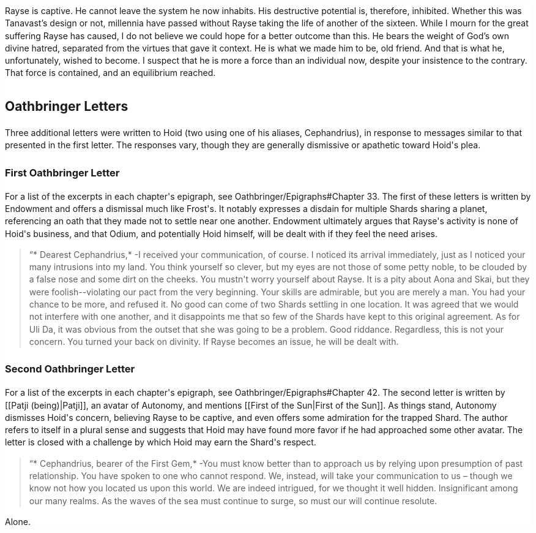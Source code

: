Rayse is captive. He cannot leave the system he now inhabits. His destructive potential is, therefore, inhibited. Whether this was Tanavast’s design or not, millennia have passed without Rayse taking the life of another of the sixteen. While I mourn for the great suffering Rayse has caused, I do not believe we could hope for a better outcome than this. He bears the weight of God’s own divine hatred, separated from the virtues that gave it context. He is what we made him to be, old friend. And that is what he, unfortunately, wished to become. I suspect that he is more a force than an individual now, despite your insistence to the contrary. That force is contained, and an equilibrium reached.



## Oathbringer Letters
Three additional letters were written to Hoid (two using one of his aliases, Cephandrius), in response to messages similar to that presented in the first letter. The responses vary, though they are generally dismissive or apathetic toward Hoid's plea.

### First Oathbringer Letter
For a list of the excerpts in each chapter's epigraph, see Oathbringer/Epigraphs#Chapter 33.
The first of these letters is written by Endowment and offers a dismissal much like Frost's. It notably expresses a disdain for multiple Shards sharing a planet, referencing an oath that they made not to settle near one another. Endowment ultimately argues that Rayse's activity is none of Hoid's business, and that Odium, and potentially Hoid himself, will be dealt with if they feel the need arises.

>“* Dearest Cephandrius,*
\-I received your communication, of course. I noticed its arrival immediately, just as I noticed your many intrusions into my land. You think yourself so clever, but my eyes are not those of some petty noble, to be clouded by a false nose and some dirt on the cheeks. You mustn't worry yourself about Rayse. It is a pity about Aona and Skai, but they were foolish--violating our pact from the very beginning. Your skills are admirable, but you are merely a man. You had your chance to be more, and refused it. No good can come of two Shards settling in one location. It was agreed that we would not interfere with one another, and it disappoints me that so few of the Shards have kept to this original agreement. As for Uli Da, it was obvious from the outset that she was going to be a problem. Good riddance. Regardless, this is not your concern. You turned your back on divinity. If Rayse becomes an issue, he will be dealt with.



### Second Oathbringer Letter
For a list of the excerpts in each chapter's epigraph, see Oathbringer/Epigraphs#Chapter 42.
The second letter is written by [[Patji (being)\|Patji]], an avatar of Autonomy, and mentions [[First of the Sun\|First of the Sun]]. As things stand, Autonomy dismisses Hoid's concern, believing Rayse to be captive, and even offers some admiration for the trapped Shard. The author refers to itself in a plural sense and suggests that Hoid may have found more favor if he had approached some other avatar. The letter is closed with a challenge by which Hoid may earn the Shard's respect.

>“* Cephandrius, bearer of the First Gem,*
\-You must know better than to approach us by relying upon presumption of past relationship. You have spoken to one who cannot respond. We, instead, will take your communication to us – though we know not how you located us upon this world. We are indeed intrigued, for we thought it well hidden. Insignificant among our many realms. As the waves of the sea must continue to surge, so must our will continue resolute.

Alone.
